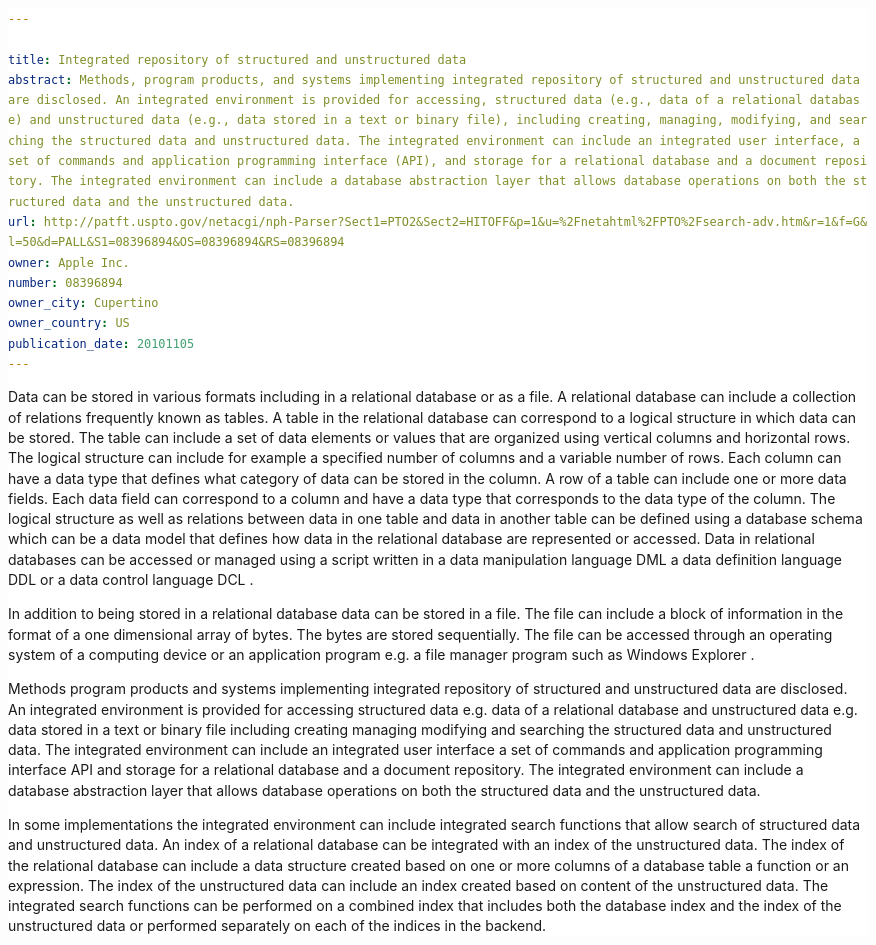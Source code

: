 ```yaml
---

title: Integrated repository of structured and unstructured data
abstract: Methods, program products, and systems implementing integrated repository of structured and unstructured data are disclosed. An integrated environment is provided for accessing, structured data (e.g., data of a relational database) and unstructured data (e.g., data stored in a text or binary file), including creating, managing, modifying, and searching the structured data and unstructured data. The integrated environment can include an integrated user interface, a set of commands and application programming interface (API), and storage for a relational database and a document repository. The integrated environment can include a database abstraction layer that allows database operations on both the structured data and the unstructured data.
url: http://patft.uspto.gov/netacgi/nph-Parser?Sect1=PTO2&Sect2=HITOFF&p=1&u=%2Fnetahtml%2FPTO%2Fsearch-adv.htm&r=1&f=G&l=50&d=PALL&S1=08396894&OS=08396894&RS=08396894
owner: Apple Inc.
number: 08396894
owner_city: Cupertino
owner_country: US
publication_date: 20101105
---
```

Data can be stored in various formats including in a relational database or as a file. A relational database can include a collection of relations frequently known as tables. A table in the relational database can correspond to a logical structure in which data can be stored. The table can include a set of data elements or values that are organized using vertical columns and horizontal rows. The logical structure can include for example a specified number of columns and a variable number of rows. Each column can have a data type that defines what category of data can be stored in the column. A row of a table can include one or more data fields. Each data field can correspond to a column and have a data type that corresponds to the data type of the column. The logical structure as well as relations between data in one table and data in another table can be defined using a database schema which can be a data model that defines how data in the relational database are represented or accessed. Data in relational databases can be accessed or managed using a script written in a data manipulation language DML a data definition language DDL or a data control language DCL .

In addition to being stored in a relational database data can be stored in a file. The file can include a block of information in the format of a one dimensional array of bytes. The bytes are stored sequentially. The file can be accessed through an operating system of a computing device or an application program e.g. a file manager program such as Windows Explorer .

Methods program products and systems implementing integrated repository of structured and unstructured data are disclosed. An integrated environment is provided for accessing structured data e.g. data of a relational database and unstructured data e.g. data stored in a text or binary file including creating managing modifying and searching the structured data and unstructured data. The integrated environment can include an integrated user interface a set of commands and application programming interface API and storage for a relational database and a document repository. The integrated environment can include a database abstraction layer that allows database operations on both the structured data and the unstructured data.

In some implementations the integrated environment can include integrated search functions that allow search of structured data and unstructured data. An index of a relational database can be integrated with an index of the unstructured data. The index of the relational database can include a data structure created based on one or more columns of a database table a function or an expression. The index of the unstructured data can include an index created based on content of the unstructured data. The integrated search functions can be performed on a combined index that includes both the database index and the index of the unstructured data or performed separately on each of the indices in the backend.
